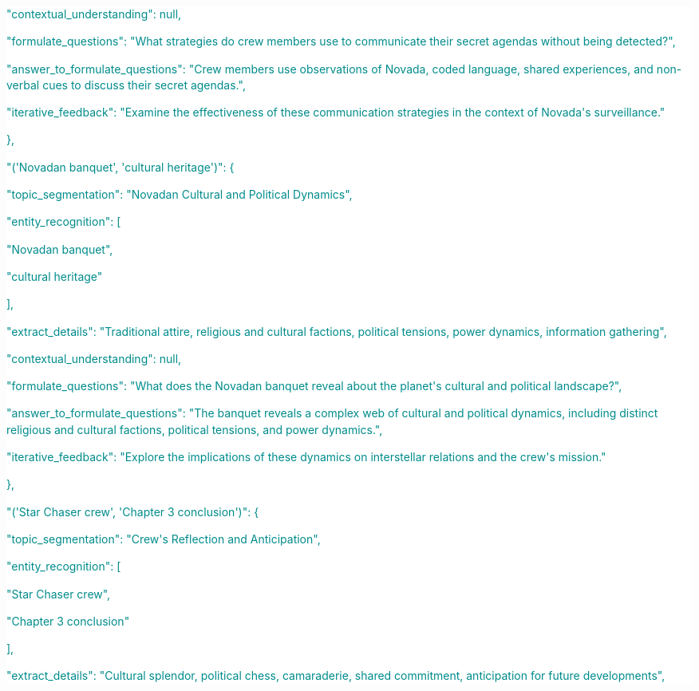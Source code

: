 <span style='color: darkcyan;'>        &quot;contextual_understanding&quot;: null,</span>

<span style='color: darkcyan;'>        &quot;formulate_questions&quot;: &quot;What strategies do crew members use to communicate their secret agendas without being detected?&quot;,</span>

<span style='color: darkcyan;'>        &quot;answer_to_formulate_questions&quot;: &quot;Crew members use observations of Novada, coded language, shared experiences, and non-verbal cues to discuss their secret agendas.&quot;,</span>

<span style='color: darkcyan;'>        &quot;iterative_feedback&quot;: &quot;Examine the effectiveness of these communication strategies in the context of Novada&#x27;s surveillance.&quot;</span>

<span style='color: darkcyan;'>    },</span>

<span style='color: darkcyan;'>    &quot;(&#x27;Novadan banquet&#x27;, &#x27;cultural heritage&#x27;)&quot;: {</span>

<span style='color: darkcyan;'>        &quot;topic_segmentation&quot;: &quot;Novadan Cultural and Political Dynamics&quot;,</span>

<span style='color: darkcyan;'>        &quot;entity_recognition&quot;: [</span>

<span style='color: darkcyan;'>            &quot;Novadan banquet&quot;,</span>

<span style='color: darkcyan;'>            &quot;cultural heritage&quot;</span>

<span style='color: darkcyan;'>        ],</span>

<span style='color: darkcyan;'>        &quot;extract_details&quot;: &quot;Traditional attire, religious and cultural factions, political tensions, power dynamics, information gathering&quot;,</span>

<span style='color: darkcyan;'>        &quot;contextual_understanding&quot;: null,</span>

<span style='color: darkcyan;'>        &quot;formulate_questions&quot;: &quot;What does the Novadan banquet reveal about the planet&#x27;s cultural and political landscape?&quot;,</span>

<span style='color: darkcyan;'>        &quot;answer_to_formulate_questions&quot;: &quot;The banquet reveals a complex web of cultural and political dynamics, including distinct religious and cultural factions, political tensions, and power dynamics.&quot;,</span>

<span style='color: darkcyan;'>        &quot;iterative_feedback&quot;: &quot;Explore the implications of these dynamics on interstellar relations and the crew&#x27;s mission.&quot;</span>

<span style='color: darkcyan;'>    },</span>

<span style='color: darkcyan;'>    &quot;(&#x27;Star Chaser crew&#x27;, &#x27;Chapter 3 conclusion&#x27;)&quot;: {</span>

<span style='color: darkcyan;'>        &quot;topic_segmentation&quot;: &quot;Crew&#x27;s Reflection and Anticipation&quot;,</span>

<span style='color: darkcyan;'>        &quot;entity_recognition&quot;: [</span>

<span style='color: darkcyan;'>            &quot;Star Chaser crew&quot;,</span>

<span style='color: darkcyan;'>            &quot;Chapter 3 conclusion&quot;</span>

<span style='color: darkcyan;'>        ],</span>

<span style='color: darkcyan;'>        &quot;extract_details&quot;: &quot;Cultural splendor, political chess, camaraderie, shared commitment, anticipation for future developments&quot;,</span>
